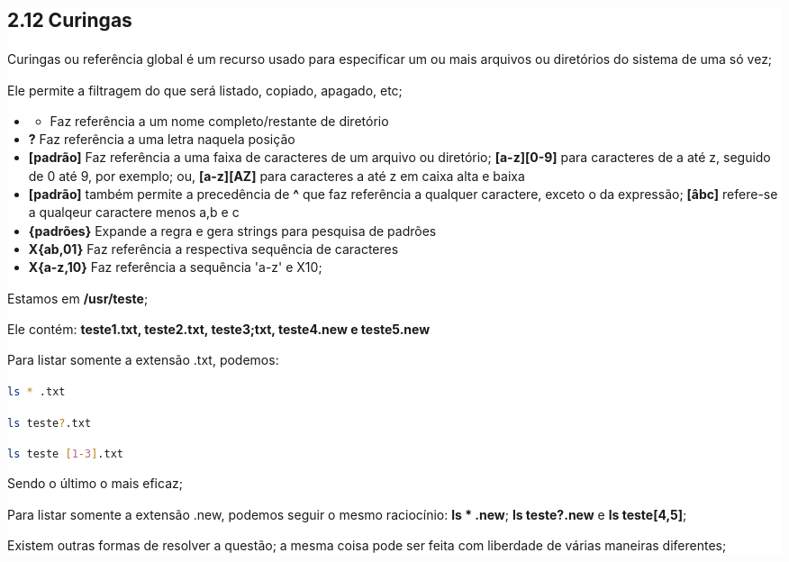## 2.12 Curingas 

Curingas ou referência global é um recurso usado para especificar um ou mais arquivos ou diretórios do sistema de uma só vez; 

Ele permite a filtragem do que será listado, copiado, apagado, etc; 

* * Faz referência a um nome completo/restante de diretório 
* **?** Faz referência a uma letra naquela posição 
* **[padrão]** Faz referência a uma faixa de caracteres de um arquivo ou diretório; **[a-z][0-9]** para caracteres de a até z, seguido de 0 até 9, por exemplo; ou, **[a-z][AZ]** para caracteres a até z em caixa alta e baixa
* **[padrão]** também permite a precedência de **^** que faz referência a qualquer caractere, exceto o da expressão; **[âbc]** refere-se a qualqeur caractere menos a,b e c
* **{padrões}** Expande a regra e gera strings para pesquisa de padrões 
* **X{ab,01}** Faz referência a respectiva sequência de caracteres 
* **X{a-z,10}** Faz referência a sequência 'a-z' e X10; 

Estamos em **/usr/teste**; 

Ele contém: **teste1.txt, teste2.txt, teste3;txt, teste4.new e teste5.new** 

Para listar somente a extensão .txt, podemos: 

~~~bash
ls * .txt
~~~

~~~bash
ls teste?.txt
~~~

~~~bash
ls teste [1-3].txt
~~~

Sendo o último o mais eficaz; 

Para listar somente a extensão .new, podemos seguir o mesmo raciocínio: **ls * .new**; **ls teste?.new** e **ls teste[4,5]**; 

Existem outras formas de resolver a questão; a mesma coisa pode ser feita com liberdade de várias maneiras diferentes; 


